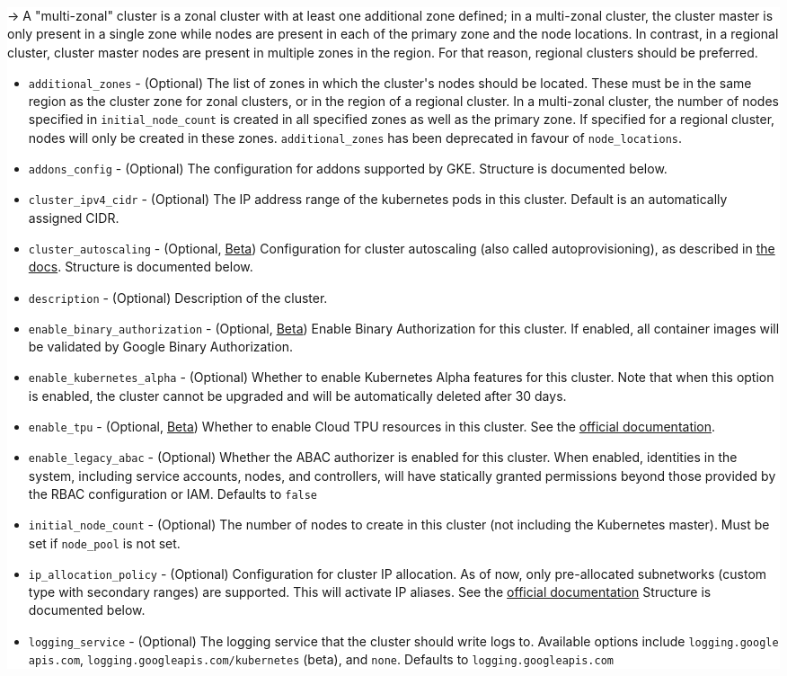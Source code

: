 -> A "multi-zonal" cluster is a zonal cluster with at least one additional zone
defined; in a multi-zonal cluster, the cluster master is only present in a
single zone while nodes are present in each of the primary zone and the node
locations. In contrast, in a regional cluster, cluster master nodes are present
in multiple zones in the region. For that reason, regional clusters should be
preferred.

* `additional_zones` - (Optional) The list of zones in which the cluster's nodes
should be located. These must be in the same region as the cluster zone for
zonal clusters, or in the region of a regional cluster. In a multi-zonal cluster,
the number of nodes specified in `initial_node_count` is created in
all specified zones as well as the primary zone. If specified for a regional
cluster, nodes will only be created in these zones. `additional_zones` has been 
deprecated in favour of `node_locations`. 

* `addons_config` - (Optional) The configuration for addons supported by GKE.
    Structure is documented below.

* `cluster_ipv4_cidr` - (Optional) The IP address range of the kubernetes pods in
    this cluster. Default is an automatically assigned CIDR.

* `cluster_autoscaling` - (Optional, [Beta](https://terraform.io/docs/providers/google/provider_versions.html))
    Configuration for cluster autoscaling (also called autoprovisioning), as described in
    [the docs](https://cloud.google.com/kubernetes-engine/docs/how-to/node-auto-provisioning).
    Structure is documented below.

* `description` - (Optional) Description of the cluster.

* `enable_binary_authorization` - (Optional, [Beta](https://terraform.io/docs/providers/google/provider_versions.html)) Enable Binary Authorization for this cluster.
    If enabled, all container images will be validated by Google Binary Authorization.

* `enable_kubernetes_alpha` - (Optional) Whether to enable Kubernetes Alpha features for
    this cluster. Note that when this option is enabled, the cluster cannot be upgraded
    and will be automatically deleted after 30 days.

* `enable_tpu` - (Optional, [Beta](https://terraform.io/docs/providers/google/provider_versions.html)) Whether to enable Cloud TPU resources in this cluster.
    See the [official documentation](https://cloud.google.com/tpu/docs/kubernetes-engine-setup).

* `enable_legacy_abac` - (Optional) Whether the ABAC authorizer is enabled for this cluster.
    When enabled, identities in the system, including service accounts, nodes, and controllers,
    will have statically granted permissions beyond those provided by the RBAC configuration or IAM.
    Defaults to `false`

* `initial_node_count` - (Optional) The number of nodes to create in this
    cluster (not including the Kubernetes master). Must be set if `node_pool` is not set.

* `ip_allocation_policy` - (Optional) Configuration for cluster IP allocation. As of now, only pre-allocated subnetworks (custom type with secondary ranges) are supported.
    This will activate IP aliases. See the [official documentation](https://cloud.google.com/kubernetes-engine/docs/how-to/ip-aliases)
    Structure is documented below.

* `logging_service` - (Optional) The logging service that the cluster should
    write logs to. Available options include `logging.googleapis.com`,
    `logging.googleapis.com/kubernetes` (beta), and `none`. Defaults to `logging.googleapis.com`
